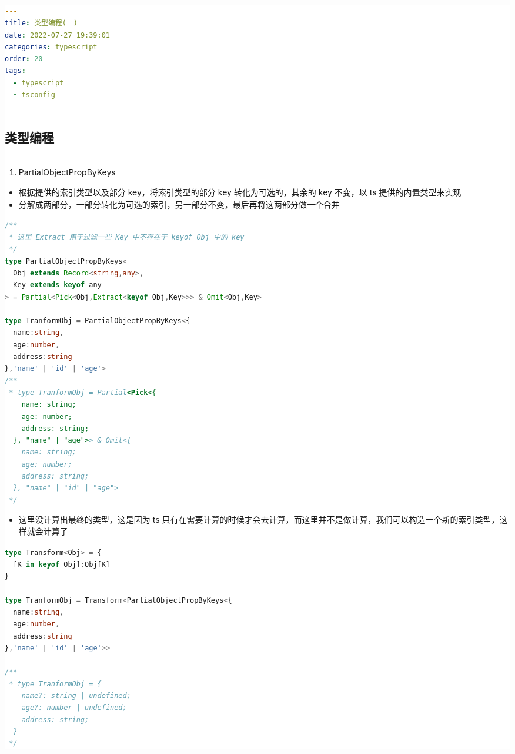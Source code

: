 ```yaml
---
title: 类型编程(二)
date: 2022-07-27 19:39:01
categories: typescript
order: 20
tags:
  - typescript
  - tsconfig
---
```


## 类型编程
---
1. PartialObjectPropByKeys
- 根据提供的索引类型以及部分 key，将索引类型的部分 key 转化为可选的，其余的 key 不变，以 ts 提供的内置类型来实现
- 分解成两部分，一部分转化为可选的索引，另一部分不变，最后再将这两部分做一个合并
```ts
/**
 * 这里 Extract 用于过滤一些 Key 中不存在于 keyof Obj 中的 key
 */
type PartialObjectPropByKeys<
  Obj extends Record<string,any>,
  Key extends keyof any
> = Partial<Pick<Obj,Extract<keyof Obj,Key>>> & Omit<Obj,Key>

type TranformObj = PartialObjectPropByKeys<{
  name:string,
  age:number,
  address:string
},'name' | 'id' | 'age'>
/**
 * type TranformObj = Partial<Pick<{
    name: string;
    age: number;
    address: string;
  }, "name" | "age">> & Omit<{
    name: string;
    age: number;
    address: string;
  }, "name" | "id" | "age">
 */
```
- 这里没计算出最终的类型，这是因为 ts 只有在需要计算的时候才会去计算，而这里并不是做计算，我们可以构造一个新的索引类型，这样就会计算了

```ts
type Transform<Obj> = {
  [K in keyof Obj]:Obj[K]
}

type TranformObj = Transform<PartialObjectPropByKeys<{
  name:string,
  age:number,
  address:string
},'name' | 'id' | 'age'>>

/**
 * type TranformObj = {
    name?: string | undefined;
    age?: number | undefined;
    address: string;
  }
 */
```